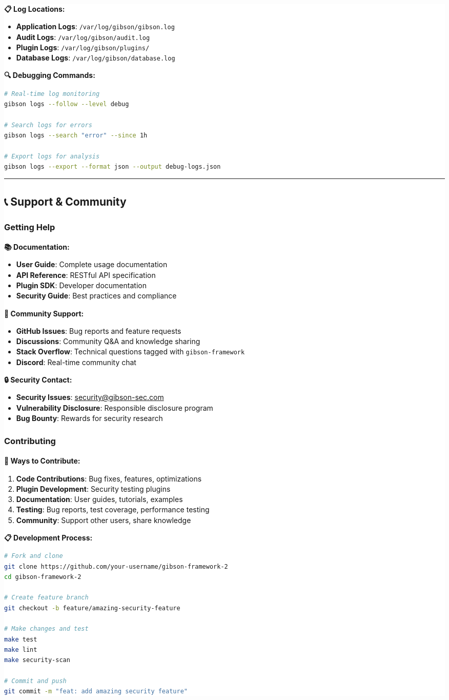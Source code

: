 **📋 Log Locations:**
- **Application Logs**: `/var/log/gibson/gibson.log`
- **Audit Logs**: `/var/log/gibson/audit.log`
- **Plugin Logs**: `/var/log/gibson/plugins/`
- **Database Logs**: `/var/log/gibson/database.log`

**🔍 Debugging Commands:**
```bash
# Real-time log monitoring
gibson logs --follow --level debug

# Search logs for errors
gibson logs --search "error" --since 1h

# Export logs for analysis
gibson logs --export --format json --output debug-logs.json
```

---

## 📞 Support & Community

### Getting Help

**📚 Documentation:**
- **User Guide**: Complete usage documentation
- **API Reference**: RESTful API specification
- **Plugin SDK**: Developer documentation
- **Security Guide**: Best practices and compliance

**💬 Community Support:**
- **GitHub Issues**: Bug reports and feature requests
- **Discussions**: Community Q&A and knowledge sharing
- **Stack Overflow**: Technical questions tagged with `gibson-framework`
- **Discord**: Real-time community chat

**🔒 Security Contact:**
- **Security Issues**: security@gibson-sec.com
- **Vulnerability Disclosure**: Responsible disclosure program
- **Bug Bounty**: Rewards for security research

### Contributing

**🤝 Ways to Contribute:**
1. **Code Contributions**: Bug fixes, features, optimizations
2. **Plugin Development**: Security testing plugins
3. **Documentation**: User guides, tutorials, examples
4. **Testing**: Bug reports, test coverage, performance testing
5. **Community**: Support other users, share knowledge

**📋 Development Process:**
```bash
# Fork and clone
git clone https://github.com/your-username/gibson-framework-2
cd gibson-framework-2

# Create feature branch
git checkout -b feature/amazing-security-feature

# Make changes and test
make test
make lint
make security-scan

# Commit and push
git commit -m "feat: add amazing security feature"
```